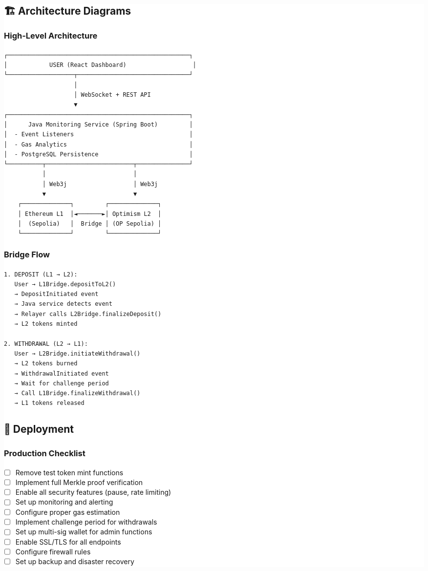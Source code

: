 ## 🏗️ Architecture Diagrams

### High-Level Architecture

```
┌────────────────────────────────────────────────────┐
│            USER (React Dashboard)                   │
└───────────────────┬────────────────────────────────┘
                    │
                    │ WebSocket + REST API
                    ▼
┌────────────────────────────────────────────────────┐
│      Java Monitoring Service (Spring Boot)         │
│  - Event Listeners                                 │
│  - Gas Analytics                                   │
│  - PostgreSQL Persistence                          │
└──────────┬─────────────────────────┬───────────────┘
           │                         │
           │ Web3j                   │ Web3j
           ▼                         ▼
    ┌──────────────┐         ┌──────────────┐
    │ Ethereum L1  │◄───────►│ Optimism L2  │
    │  (Sepolia)   │  Bridge │ (OP Sepolia) │
    └──────────────┘         └──────────────┘
```

### Bridge Flow

```
1. DEPOSIT (L1 → L2):
   User → L1Bridge.depositToL2()
   → DepositInitiated event
   → Java service detects event
   → Relayer calls L2Bridge.finalizeDeposit()
   → L2 tokens minted

2. WITHDRAWAL (L2 → L1):
   User → L2Bridge.initiateWithdrawal()
   → L2 tokens burned
   → WithdrawalInitiated event
   → Wait for challenge period
   → Call L1Bridge.finalizeWithdrawal()
   → L1 tokens released
```

## 🚢 Deployment

### Production Checklist

- [ ] Remove test token mint functions
- [ ] Implement full Merkle proof verification
- [ ] Enable all security features (pause, rate limiting)
- [ ] Set up monitoring and alerting
- [ ] Configure proper gas estimation
- [ ] Implement challenge period for withdrawals
- [ ] Set up multi-sig wallet for admin functions
- [ ] Enable SSL/TLS for all endpoints
- [ ] Configure firewall rules
- [ ] Set up backup and disaster recovery
